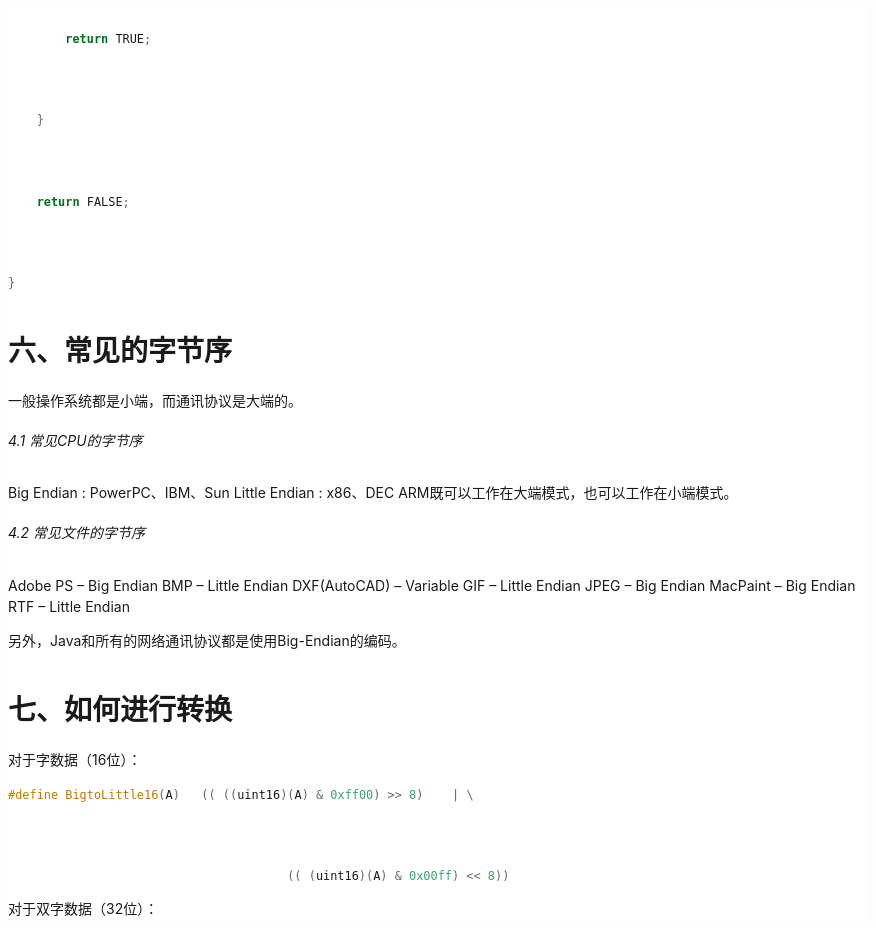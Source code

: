 ```cpp

		return TRUE;



	}



	return FALSE;



} 
```

# 六、常见的字节序

一般操作系统都是小端，而通讯协议是大端的。

###### 4.1 常见CPU的字节序

Big Endian : PowerPC、IBM、Sun
Little Endian : x86、DEC
ARM既可以工作在大端模式，也可以工作在小端模式。
 

###### 4.2 常见文件的字节序

Adobe PS – Big Endian
BMP – Little Endian
DXF(AutoCAD) – Variable
GIF – Little Endian
JPEG – Big Endian
MacPaint – Big Endian
RTF – Little Endian
 
另外，Java和所有的网络通讯协议都是使用Big-Endian的编码。
 

# 七、如何进行转换

对于字数据（16位）：

```cpp
#define BigtoLittle16(A)   (( ((uint16)(A) & 0xff00) >> 8)    | \



                                       (( (uint16)(A) & 0x00ff) << 8))
```

对于双字数据（32位）：
